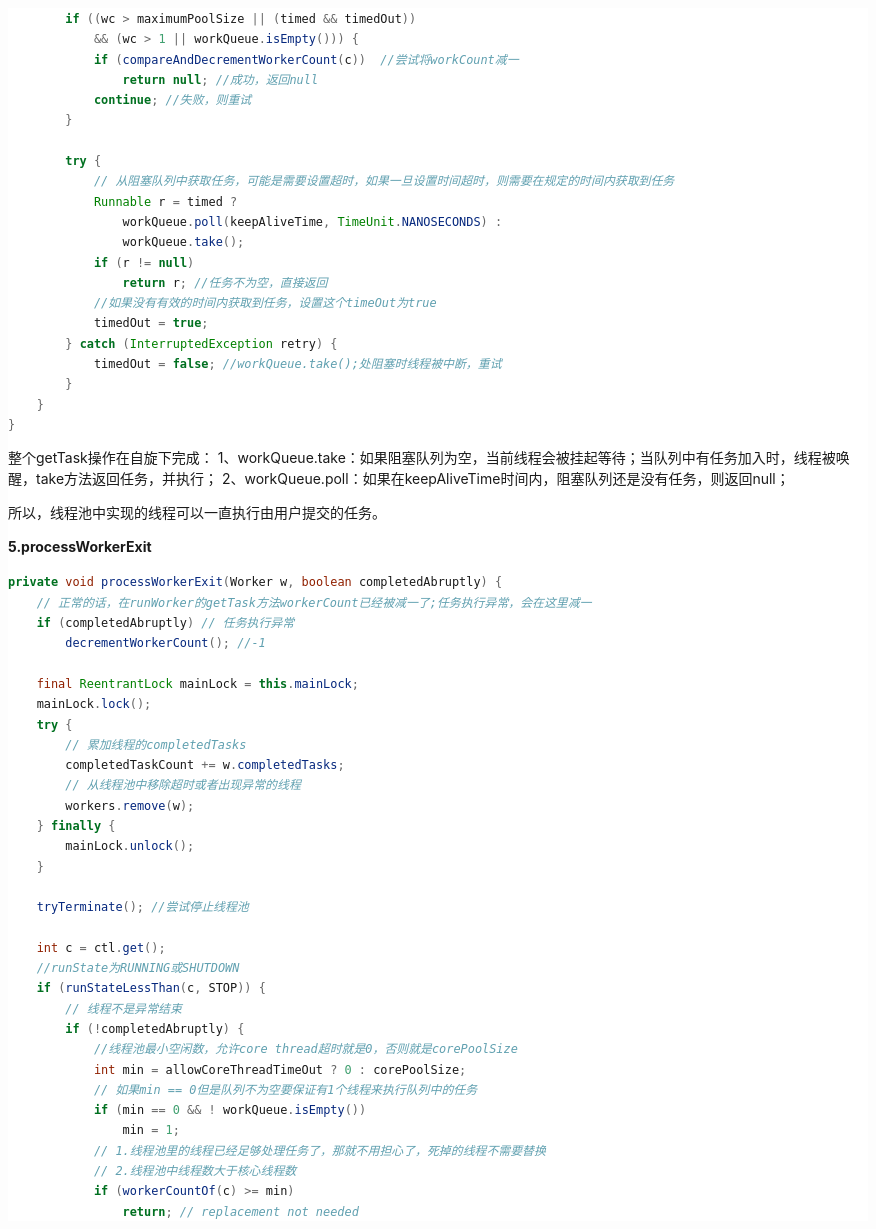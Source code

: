```java
        if ((wc > maximumPoolSize || (timed && timedOut))
            && (wc > 1 || workQueue.isEmpty())) {
            if (compareAndDecrementWorkerCount(c))  //尝试将workCount减一
                return null; //成功，返回null
            continue; //失败，则重试
        }

        try {
			// 从阻塞队列中获取任务，可能是需要设置超时，如果一旦设置时间超时，则需要在规定的时间内获取到任务
            Runnable r = timed ?
                workQueue.poll(keepAliveTime, TimeUnit.NANOSECONDS) :
                workQueue.take();
            if (r != null)
                return r; //任务不为空，直接返回
			//如果没有有效的时间内获取到任务，设置这个timeOut为true
            timedOut = true; 
        } catch (InterruptedException retry) {
            timedOut = false; //workQueue.take();处阻塞时线程被中断，重试 
        }
    }
}
```

整个getTask操作在自旋下完成：
1、workQueue.take：如果阻塞队列为空，当前线程会被挂起等待；当队列中有任务加入时，线程被唤醒，take方法返回任务，并执行；
2、workQueue.poll：如果在keepAliveTime时间内，阻塞队列还是没有任务，则返回null；

所以，线程池中实现的线程可以一直执行由用户提交的任务。

**5.processWorkerExit**



```java
private void processWorkerExit(Worker w, boolean completedAbruptly) {
	// 正常的话，在runWorker的getTask方法workerCount已经被减一了;任务执行异常，会在这里减一
    if (completedAbruptly) // 任务执行异常
        decrementWorkerCount(); //-1

    final ReentrantLock mainLock = this.mainLock;
    mainLock.lock();
    try {
		// 累加线程的completedTasks
        completedTaskCount += w.completedTasks;
		// 从线程池中移除超时或者出现异常的线程
        workers.remove(w);
    } finally {
        mainLock.unlock();
    }

    tryTerminate(); //尝试停止线程池

    int c = ctl.get();
	//runState为RUNNING或SHUTDOWN
    if (runStateLessThan(c, STOP)) {
		// 线程不是异常结束
        if (!completedAbruptly) {
			//线程池最小空闲数，允许core thread超时就是0，否则就是corePoolSize
            int min = allowCoreThreadTimeOut ? 0 : corePoolSize;
			// 如果min == 0但是队列不为空要保证有1个线程来执行队列中的任务
            if (min == 0 && ! workQueue.isEmpty())
                min = 1;
			// 1.线程池里的线程已经足够处理任务了，那就不用担心了，死掉的线程不需要替换
            // 2.线程池中线程数大于核心线程数
            if (workerCountOf(c) >= min)
                return; // replacement not needed
```